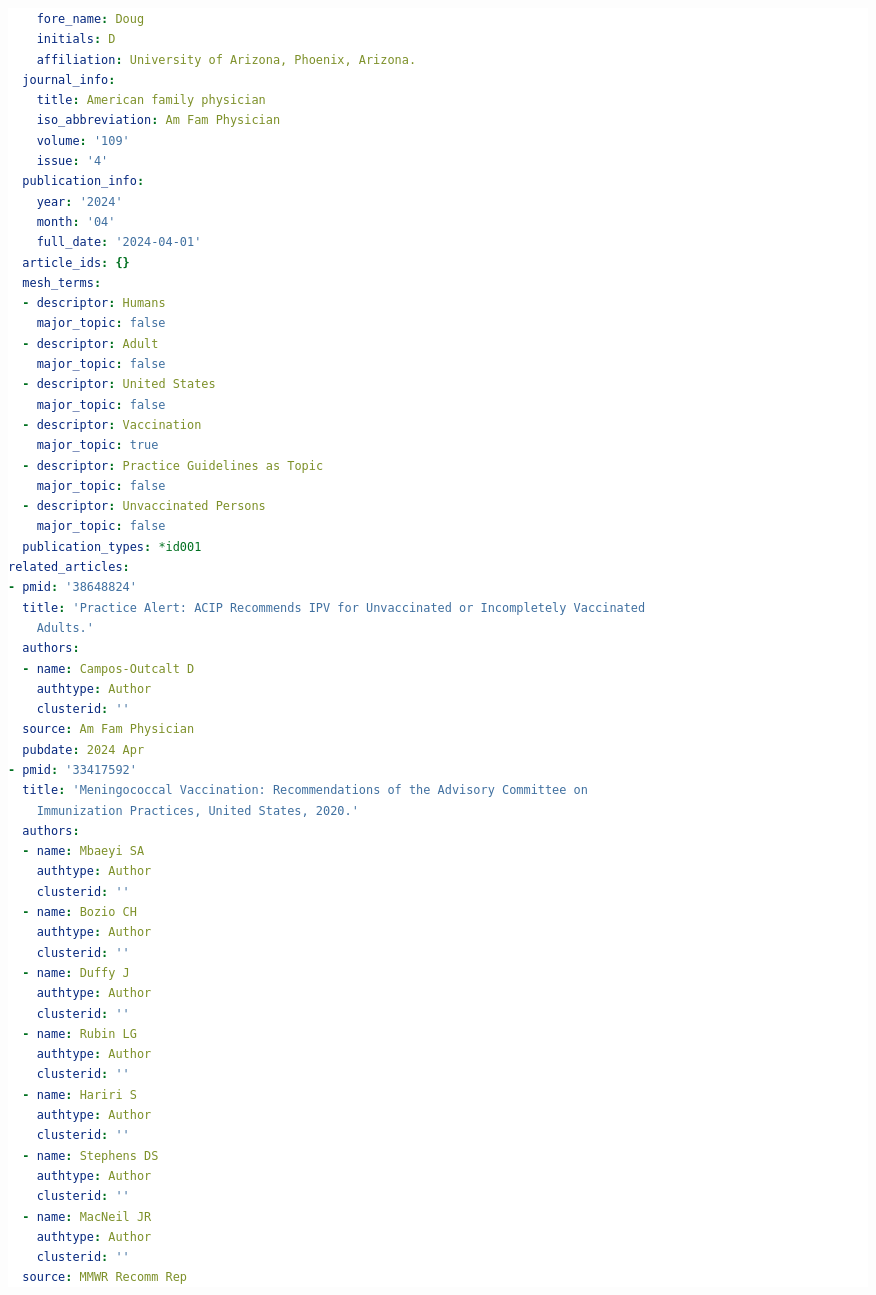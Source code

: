 ```yaml
    fore_name: Doug
    initials: D
    affiliation: University of Arizona, Phoenix, Arizona.
  journal_info:
    title: American family physician
    iso_abbreviation: Am Fam Physician
    volume: '109'
    issue: '4'
  publication_info:
    year: '2024'
    month: '04'
    full_date: '2024-04-01'
  article_ids: {}
  mesh_terms:
  - descriptor: Humans
    major_topic: false
  - descriptor: Adult
    major_topic: false
  - descriptor: United States
    major_topic: false
  - descriptor: Vaccination
    major_topic: true
  - descriptor: Practice Guidelines as Topic
    major_topic: false
  - descriptor: Unvaccinated Persons
    major_topic: false
  publication_types: *id001
related_articles:
- pmid: '38648824'
  title: 'Practice Alert: ACIP Recommends IPV for Unvaccinated or Incompletely Vaccinated
    Adults.'
  authors:
  - name: Campos-Outcalt D
    authtype: Author
    clusterid: ''
  source: Am Fam Physician
  pubdate: 2024 Apr
- pmid: '33417592'
  title: 'Meningococcal Vaccination: Recommendations of the Advisory Committee on
    Immunization Practices, United States, 2020.'
  authors:
  - name: Mbaeyi SA
    authtype: Author
    clusterid: ''
  - name: Bozio CH
    authtype: Author
    clusterid: ''
  - name: Duffy J
    authtype: Author
    clusterid: ''
  - name: Rubin LG
    authtype: Author
    clusterid: ''
  - name: Hariri S
    authtype: Author
    clusterid: ''
  - name: Stephens DS
    authtype: Author
    clusterid: ''
  - name: MacNeil JR
    authtype: Author
    clusterid: ''
  source: MMWR Recomm Rep
```